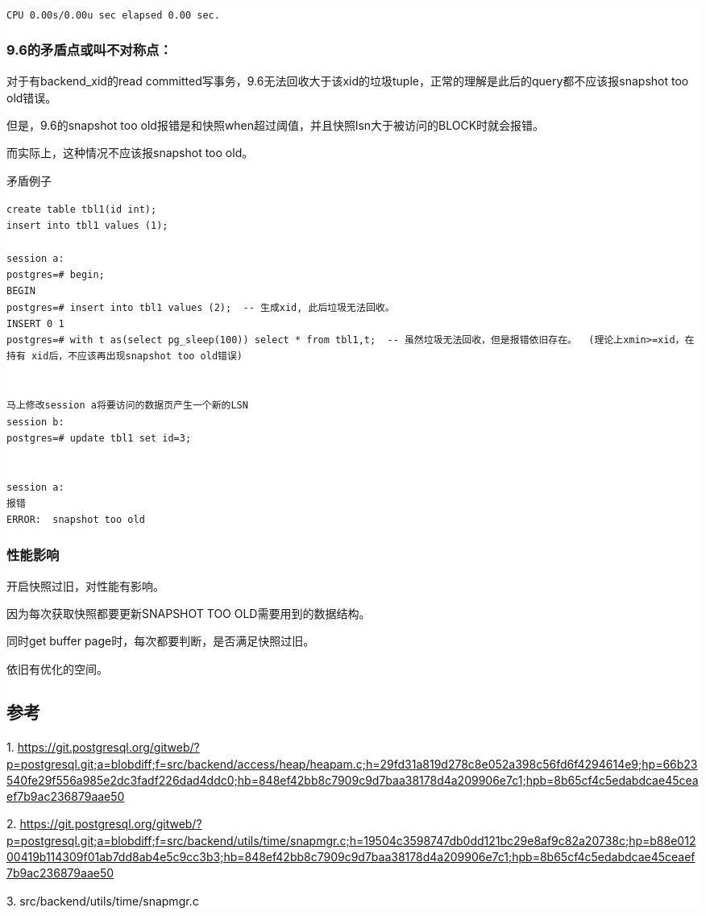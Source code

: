 ```
CPU 0.00s/0.00u sec elapsed 0.00 sec.
```
  
### 9.6的矛盾点或叫不对称点：    
对于有backend_xid的read committed写事务，9.6无法回收大于该xid的垃圾tuple，正常的理解是此后的query都不应该报snapshot too old错误。      
  
但是，9.6的snapshot too old报错是和快照when超过阈值，并且快照lsn大于被访问的BLOCK时就会报错。    
  
而实际上，这种情况不应该报snapshot too old。   
  
矛盾例子  
```
create table tbl1(id int);
insert into tbl1 values (1);

session a:
postgres=# begin;
BEGIN
postgres=# insert into tbl1 values (2);  -- 生成xid, 此后垃圾无法回收。  
INSERT 0 1
postgres=# with t as(select pg_sleep(100)) select * from tbl1,t;  -- 虽然垃圾无法回收，但是报错依旧存在。  (理论上xmin>=xid，在持有 xid后，不应该再出现snapshot too old错误) 


马上修改session a将要访问的数据页产生一个新的LSN  
session b:
postgres=# update tbl1 set id=3;


session a:
报错
ERROR:  snapshot too old
```
  
### 性能影响
开启快照过旧，对性能有影响。  
  
因为每次获取快照都要更新SNAPSHOT TOO OLD需要用到的数据结构。    
  
同时get buffer page时，每次都要判断，是否满足快照过旧。    
    
依旧有优化的空间。     
    
## 参考
1\. https://git.postgresql.org/gitweb/?p=postgresql.git;a=blobdiff;f=src/backend/access/heap/heapam.c;h=29fd31a819d278c8e052a398c56fd6f4294614e9;hp=66b23540fe29f556a985e2dc3fadf226dad4ddc0;hb=848ef42bb8c7909c9d7baa38178d4a209906e7c1;hpb=8b65cf4c5edabdcae45ceaef7b9ac236879aae50  
  
2\. https://git.postgresql.org/gitweb/?p=postgresql.git;a=blobdiff;f=src/backend/utils/time/snapmgr.c;h=19504c3598747db0dd121bc29e8af9c82a20738c;hp=b88e01200419b114309f01ab7dd8ab4e5c9cc3b3;hb=848ef42bb8c7909c9d7baa38178d4a209906e7c1;hpb=8b65cf4c5edabdcae45ceaef7b9ac236879aae50  
  
3\. src/backend/utils/time/snapmgr.c  
    